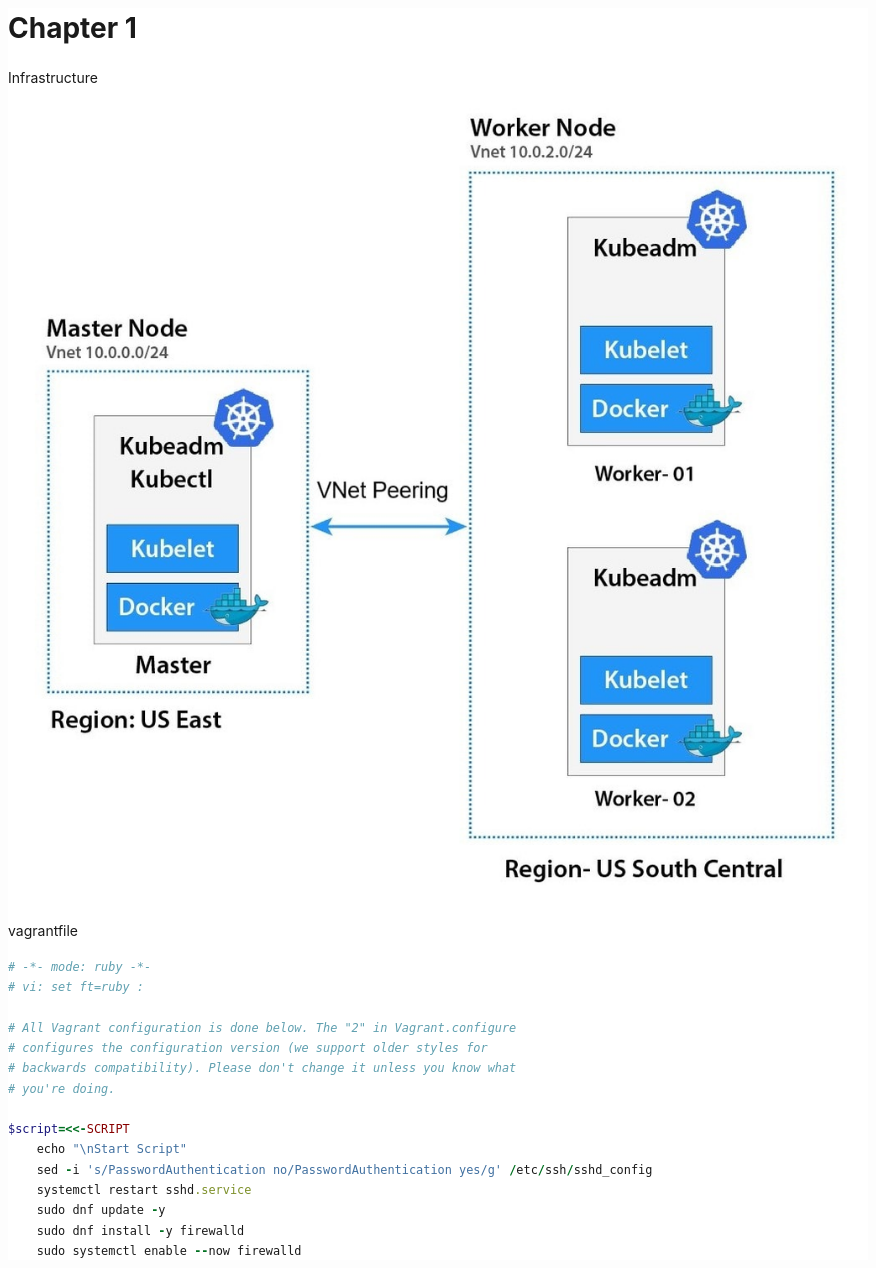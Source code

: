 # Chapter 1
Infrastructure

![](./assets/images/3node.jpeg)

vagrantfile
```ruby
# -*- mode: ruby -*-
# vi: set ft=ruby :

# All Vagrant configuration is done below. The "2" in Vagrant.configure
# configures the configuration version (we support older styles for
# backwards compatibility). Please don't change it unless you know what
# you're doing.

$script=<<-SCRIPT
    echo "\nStart Script"
    sed -i 's/PasswordAuthentication no/PasswordAuthentication yes/g' /etc/ssh/sshd_config    
    systemctl restart sshd.service
    sudo dnf update -y
    sudo dnf install -y firewalld
    sudo systemctl enable --now firewalld

```